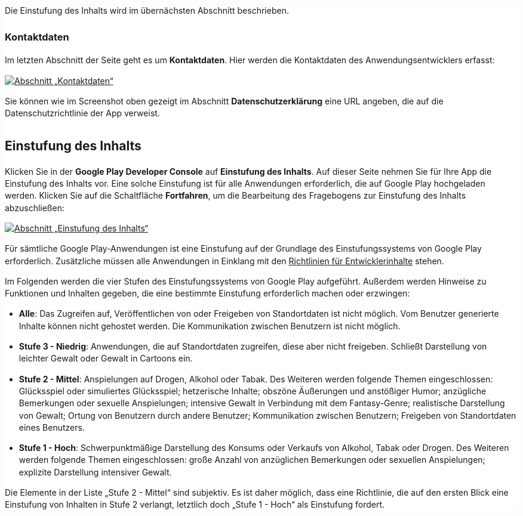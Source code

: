 Die Einstufung des Inhalts wird im übernächsten Abschnitt beschrieben.

<a name="contact_details" />

### <a name="contact-details"></a>Kontaktdaten

Im letzten Abschnitt der Seite geht es um **Kontaktdaten**. Hier werden die Kontaktdaten des Anwendungsentwicklers erfasst:

[ ![Abschnitt „Kontaktdaten“](manually-uploading-the-apk-images/10-contact-details-sml.png)](manually-uploading-the-apk-images/10-contact-details.png)

Sie können wie im Screenshot oben gezeigt im Abschnitt **Datenschutzerklärung** eine URL angeben, die auf die Datenschutzrichtlinie der App verweist.

<a name="content_rating" />

## <a name="content-rating"></a>Einstufung des Inhalts

Klicken Sie in der **Google Play Developer Console** auf **Einstufung des Inhalts**. Auf dieser Seite nehmen Sie für Ihre App die Einstufung des Inhalts vor. Eine solche Einstufung ist für alle Anwendungen erforderlich, die auf Google Play hochgeladen werden. Klicken Sie auf die Schaltfläche **Fortfahren**, um die Bearbeitung des Fragebogens zur Einstufung des Inhalts abzuschließen:

[ ![Abschnitt „Einstufung des Inhalts“](manually-uploading-the-apk-images/11-content-rating-sml.png)](manually-uploading-the-apk-images/11-content-rating.png)

Für sämtliche Google Play-Anwendungen ist eine Einstufung auf der Grundlage des Einstufungssystems von Google Play erforderlich. Zusätzliche müssen alle Anwendungen in Einklang mit den [Richtlinien für Entwicklerinhalte](http://www.android.com/us/developer-content-policy.html) stehen.

Im Folgenden werden die vier Stufen des Einstufungssystems von Google Play aufgeführt. Außerdem werden Hinweise zu Funktionen und Inhalten gegeben, die eine bestimmte Einstufung erforderlich machen oder erzwingen: 

-   **Alle**: Das Zugreifen auf, Veröffentlichen von oder Freigeben von Standortdaten ist nicht möglich. Vom Benutzer generierte Inhalte können nicht gehostet werden. Die Kommunikation zwischen Benutzern ist nicht möglich. 

-   **Stufe 3 - Niedrig**: Anwendungen, die auf Standortdaten zugreifen, diese aber nicht freigeben. Schließt Darstellung von leichter Gewalt oder Gewalt in Cartoons ein. 

-   **Stufe 2 - Mittel**: Anspielungen auf Drogen, Alkohol oder Tabak. Des Weiteren werden folgende Themen eingeschlossen: Glücksspiel oder simuliertes Glücksspiel; hetzerische Inhalte; obszöne Äußerungen und anstößiger Humor; anzügliche Bemerkungen oder sexuelle Anspielungen; 
    intensive Gewalt in Verbindung mit dem Fantasy-Genre; realistische Darstellung von Gewalt; Ortung von Benutzern durch andere Benutzer; Kommunikation zwischen Benutzern; 
    Freigeben von Standortdaten eines Benutzers. 

-   **Stufe 1 - Hoch**: Schwerpunktmäßige Darstellung des Konsums oder Verkaufs von Alkohol, Tabak oder Drogen. Des Weiteren werden folgende Themen eingeschlossen: große Anzahl von anzüglichen Bemerkungen oder sexuellen Anspielungen; explizite Darstellung intensiver Gewalt. 

Die Elemente in der Liste „Stufe 2 - Mittel“ sind subjektiv. Es ist daher möglich, dass eine Richtlinie, die auf den ersten Blick eine Einstufung von Inhalten in Stufe 2 verlangt, letztlich doch „Stufe 1 - Hoch“ als Einstufung fordert. 

